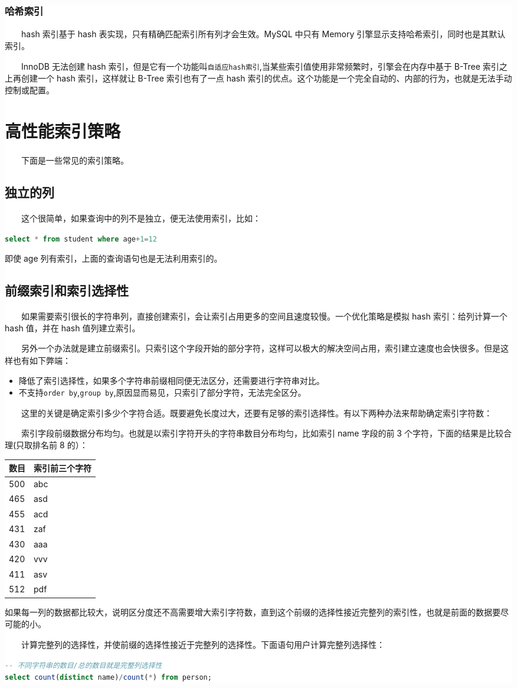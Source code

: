 ### 哈希索引

&emsp;&emsp;hash 索引基于 hash 表实现，只有精确匹配索引所有列才会生效。MySQL 中只有 Memory 引擎显示支持哈希索引，同时也是其默认索引。

&emsp;&emsp;InnoDB 无法创建 hash 索引，但是它有一个功能叫`自适应hash索引`,当某些索引值使用非常频繁时，引擎会在内存中基于 B-Tree 索引之上再创建一个 hash 索引，这样就让 B-Tree 索引也有了一点 hash 索引的优点。这个功能是一个完全自动的、内部的行为，也就是无法手动控制或配置。

# 高性能索引策略

&emsp;&emsp;下面是一些常见的索引策略。

## 独立的列

&emsp;&emsp;这个很简单，如果查询中的列不是独立，便无法使用索引，比如：

```sql
select * from student where age+1=12
```

即使 age 列有索引，上面的查询语句也是无法利用索引的。

## 前缀索引和索引选择性

&emsp;&emsp;如果需要索引很长的字符串列，直接创建索引，会让索引占用更多的空间且速度较慢。一个优化策略是模拟 hash 索引：给列计算一个 hash 值，并在 hash 值列建立索引。

&emsp;&emsp;另外一个办法就是建立前缀索引。只索引这个字段开始的部分字符，这样可以极大的解决空间占用，索引建立速度也会快很多。但是这样也有如下弊端：

- 降低了索引选择性，如果多个字符串前缀相同便无法区分，还需要进行字符串对比。
- 不支持`order by`,`group by`,原因显而易见，只索引了部分字符，无法完全区分。

&emsp;&emsp;这里的关键是确定索引多少个字符合适。既要避免长度过大，还要有足够的索引选择性。有以下两种办法来帮助确定索引字符数：

&emsp;&emsp;索引字段前缀数据分布均匀。也就是以索引字符开头的字符串数目分布均匀，比如索引 name 字段的前 3 个字符，下面的结果是比较合理(只取排名前 8 的）：

| 数目 | 索引前三个字符 |
| ---- | -------------- |
| 500  | abc            |
| 465  | asd            |
| 455  | acd            |
| 431  | zaf            |
| 430  | aaa            |
| 420  | vvv            |
| 411  | asv            |
| 512  | pdf            |

如果每一列的数据都比较大，说明区分度还不高需要增大索引字符数，直到这个前缀的选择性接近完整列的索引性，也就是前面的数据要尽可能的小。

&emsp;&emsp;计算完整列的选择性，并使前缀的选择性接近于完整列的选择性。下面语句用户计算完整列选择性：

```sql
-- 不同字符串的数目/总的数目就是完整列选择性
select count(distinct name)/count(*) from person;
```
